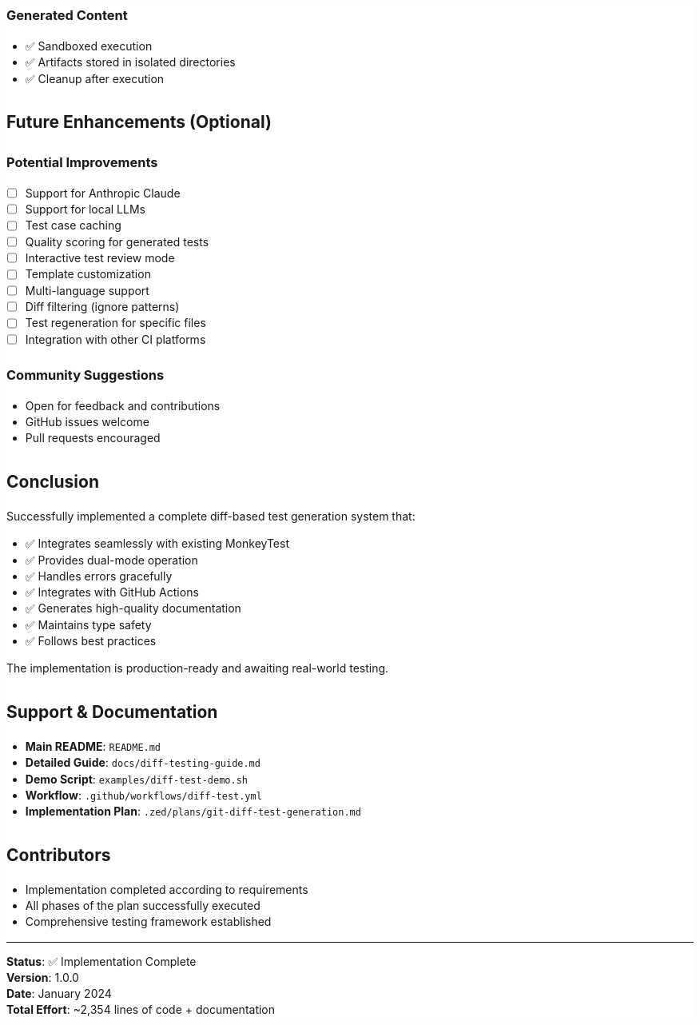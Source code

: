### Generated Content
- ✅ Sandboxed execution
- ✅ Artifacts stored in isolated directories
- ✅ Cleanup after execution

## Future Enhancements (Optional)

### Potential Improvements
- [ ] Support for Anthropic Claude
- [ ] Support for local LLMs
- [ ] Test case caching
- [ ] Quality scoring for generated tests
- [ ] Interactive test review mode
- [ ] Template customization
- [ ] Multi-language support
- [ ] Diff filtering (ignore patterns)
- [ ] Test regeneration for specific files
- [ ] Integration with other CI platforms

### Community Suggestions
- Open for feedback and contributions
- GitHub issues welcome
- Pull requests encouraged

## Conclusion

Successfully implemented a complete diff-based test generation system that:
- ✅ Integrates seamlessly with existing MonkeyTest
- ✅ Provides dual-mode operation
- ✅ Handles errors gracefully
- ✅ Integrates with GitHub Actions
- ✅ Generates high-quality documentation
- ✅ Maintains type safety
- ✅ Follows best practices

The implementation is production-ready and awaiting real-world testing.

## Support & Documentation

- **Main README**: `README.md`
- **Detailed Guide**: `docs/diff-testing-guide.md`
- **Demo Script**: `examples/diff-test-demo.sh`
- **Workflow**: `.github/workflows/diff-test.yml`
- **Implementation Plan**: `.zed/plans/git-diff-test-generation.md`

## Contributors

- Implementation completed according to requirements
- All phases of the plan successfully executed
- Comprehensive testing framework established

---

**Status**: ✅ Implementation Complete  
**Version**: 1.0.0  
**Date**: January 2024  
**Total Effort**: ~2,354 lines of code + documentation